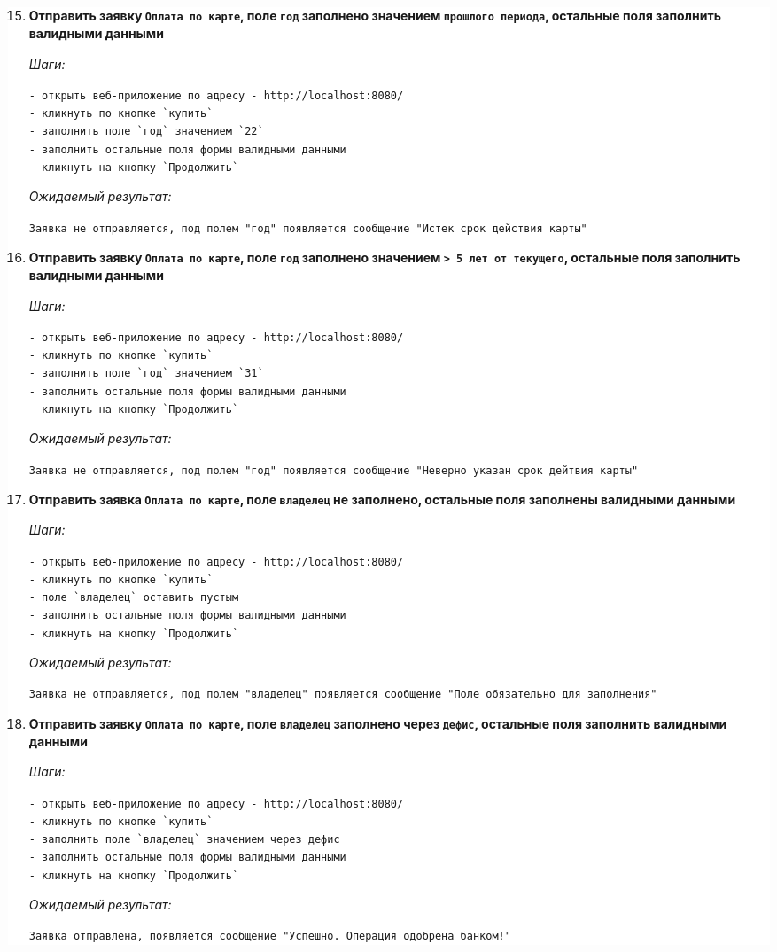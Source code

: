 15. **Отправить заявку `Оплата по карте`, поле `год` заполнено значением `прошлого периода`, остальные поля заполнить валидными данными**

    *Шаги:*

        - открыть веб-приложение по адресу - http://localhost:8080/
        - кликнуть по кнопке `купить`
        - заполнить поле `год` значением `22`
        - заполнить остальные поля формы валидными данными
        - кликнуть на кнопку `Продолжить`

    *Ожидаемый результат:*

        Заявка не отправляется, под полем "год" появляется сообщение "Истек срок действия карты"

16. **Отправить заявку `Оплата по карте`, поле `год` заполнено значением `> 5 лет от текущего`, остальные поля заполнить валидными данными**

    *Шаги:*

        - открыть веб-приложение по адресу - http://localhost:8080/
        - кликнуть по кнопке `купить`
        - заполнить поле `год` значением `31`
        - заполнить остальные поля формы валидными данными
        - кликнуть на кнопку `Продолжить`

    *Ожидаемый результат:*

        Заявка не отправляется, под полем "год" появляется сообщение "Неверно указан срок дейтвия карты"

17. **Отправить заявка `Оплата по карте`, поле `владелец` не заполнено, остальные поля заполнены валидными данными**

    *Шаги:*

        - открыть веб-приложение по адресу - http://localhost:8080/
        - кликнуть по кнопке `купить`
        - поле `владелец` оставить пустым
        - заполнить остальные поля формы валидными данными
        - кликнуть на кнопку `Продолжить`

    *Ожидаемый результат:*

        Заявка не отправляется, под полем "владелец" появляется сообщение "Поле обязательно для заполнения"

18. **Отправить заявку `Оплата по карте`, поле `владелец` заполнено через `дефис`, остальные поля заполнить валидными данными**

    *Шаги:*

        - открыть веб-приложение по адресу - http://localhost:8080/
        - кликнуть по кнопке `купить`
        - заполнить поле `владелец` значением через дефис
        - заполнить остальные поля формы валидными данными
        - кликнуть на кнопку `Продолжить`

    *Ожидаемый результат:*

        Заявка отправлена, появляется сообщение "Успешно. Операция одобрена банком!"
